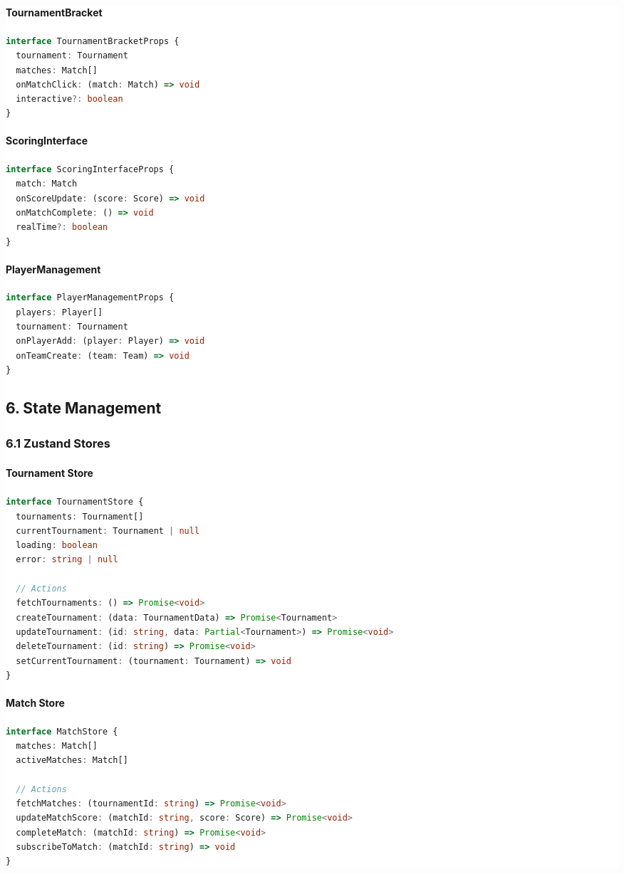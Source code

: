 #### TournamentBracket
```typescript
interface TournamentBracketProps {
  tournament: Tournament
  matches: Match[]
  onMatchClick: (match: Match) => void
  interactive?: boolean
}
```

#### ScoringInterface
```typescript
interface ScoringInterfaceProps {
  match: Match
  onScoreUpdate: (score: Score) => void
  onMatchComplete: () => void
  realTime?: boolean
}
```

#### PlayerManagement
```typescript
interface PlayerManagementProps {
  players: Player[]
  tournament: Tournament
  onPlayerAdd: (player: Player) => void
  onTeamCreate: (team: Team) => void
}
```

## 6. State Management

### 6.1 Zustand Stores

#### Tournament Store
```typescript
interface TournamentStore {
  tournaments: Tournament[]
  currentTournament: Tournament | null
  loading: boolean
  error: string | null
  
  // Actions
  fetchTournaments: () => Promise<void>
  createTournament: (data: TournamentData) => Promise<Tournament>
  updateTournament: (id: string, data: Partial<Tournament>) => Promise<void>
  deleteTournament: (id: string) => Promise<void>
  setCurrentTournament: (tournament: Tournament) => void
}
```

#### Match Store
```typescript
interface MatchStore {
  matches: Match[]
  activeMatches: Match[]
  
  // Actions
  fetchMatches: (tournamentId: string) => Promise<void>
  updateMatchScore: (matchId: string, score: Score) => Promise<void>
  completeMatch: (matchId: string) => Promise<void>
  subscribeToMatch: (matchId: string) => void
}
```

